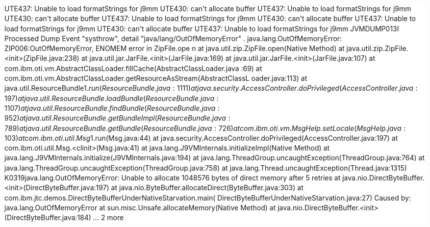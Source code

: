 UTE437: Unable to load formatStrings for j9mm
UTE430: can't allocate buffer
UTE437: Unable to load formatStrings for j9mm
UTE430: can't allocate buffer
UTE437: Unable to load formatStrings for j9mm
UTE430: can't allocate buffer
UTE437: Unable to load formatStrings for j9mm
UTE430: can't allocate buffer
UTE437: Unable to load formatStrings for j9mm
JVMDUMP013I Processed Dump Event "systhrow", detail "java/lang/OutOfMemoryError"
.
java.lang.OutOfMemoryError: ZIP006:OutOfMemoryError, ENOMEM error in ZipFile.ope
n
        at java.util.zip.ZipFile.open(Native Method)
        at java.util.zip.ZipFile.&lt;init&gt;(ZipFile.java:238)
        at java.util.jar.JarFile.&lt;init&gt;(JarFile.java:169)
        at java.util.jar.JarFile.&lt;init&gt;(JarFile.java:107)
        at com.ibm.oti.vm.AbstractClassLoader.fillCache(AbstractClassLoader.java
:69)
        at com.ibm.oti.vm.AbstractClassLoader.getResourceAsStream(AbstractClassL
oader.java:113)
        at java.util.ResourceBundle$1.run(ResourceBundle.java:1111)
        at java.security.AccessController.doPrivileged(AccessController.java:197
)
        at java.util.ResourceBundle.loadBundle(ResourceBundle.java:1107)
        at java.util.ResourceBundle.findBundle(ResourceBundle.java:952)
        at java.util.ResourceBundle.getBundleImpl(ResourceBundle.java:789)
        at java.util.ResourceBundle.getBundle(ResourceBundle.java:726)
        at com.ibm.oti.vm.MsgHelp.setLocale(MsgHelp.java:103)
        at com.ibm.oti.util.Msg$1.run(Msg.java:44)
        at java.security.AccessController.doPrivileged(AccessController.java:197)
        at com.ibm.oti.util.Msg.&lt;clinit&gt;(Msg.java:41)
        at java.lang.J9VMInternals.initializeImpl(Native Method)
        at java.lang.J9VMInternals.initialize(J9VMInternals.java:194)
        at java.lang.ThreadGroup.uncaughtException(ThreadGroup.java:764)
        at java.lang.ThreadGroup.uncaughtException(ThreadGroup.java:758)
        at java.lang.Thread.uncaughtException(Thread.java:1315)
K0319java.lang.OutOfMemoryError: Unable to allocate 1048576 bytes of 
direct memory after 5 retries
        at java.nio.DirectByteBuffer.&lt;init&gt;(DirectByteBuffer.java:197)
        at java.nio.ByteBuffer.allocateDirect(ByteBuffer.java:303)
        at com.ibm.jtc.demos.DirectByteBufferUnderNativeStarvation.main(
DirectByteBufferUnderNativeStarvation.java:27)
Caused by: java.lang.OutOfMemoryError
        at sun.misc.Unsafe.allocateMemory(Native Method)
        at java.nio.DirectByteBuffer.&lt;init&gt;(DirectByteBuffer.java:184)
        ... 2 more</pre>
                                                </td>
                                              </tr>
                                            </table>
                                            